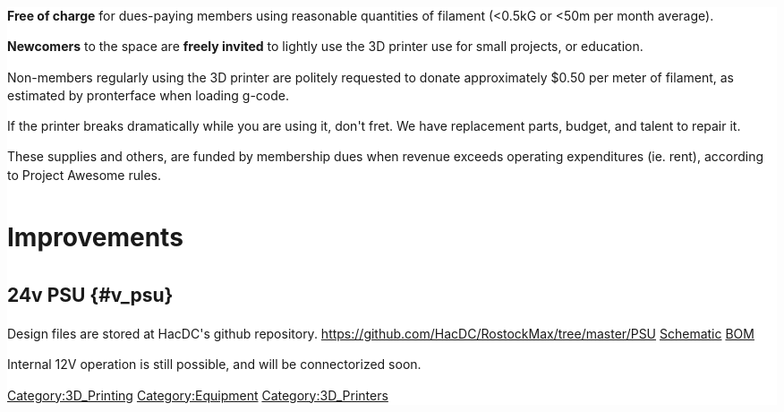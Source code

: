 **Free of charge** for dues-paying members using reasonable quantities
of filament (\<0.5kG or \<50m per month average).

**Newcomers** to the space are **freely invited** to lightly use the 3D
printer use for small projects, or education.

Non-members regularly using the 3D printer are politely requested to
donate approximately \$0.50 per meter of filament, as estimated by
pronterface when loading g-code.

If the printer breaks dramatically while you are using it, don't fret.
We have replacement parts, budget, and talent to repair it.

These supplies and others, are funded by membership dues when revenue
exceeds operating expenditures (ie. rent), according to Project Awesome
rules.

# Improvements

## 24v PSU {#v_psu}

Design files are stored at HacDC's github repository.
<https://github.com/HacDC/RostockMax/tree/master/PSU>
[Schematic](https://raw.githubusercontent.com/HacDC/RostockMax/master/PSU/Schematic/RostockMax24vPSU.sch.png)
[BOM](https://raw.githubusercontent.com/HacDC/RostockMax/master/PSU/BOM.txt)

Internal 12V operation is still possible, and will be connectorized
soon.

[Category:3D_Printing](Category:3D_Printing)
[Category:Equipment](Category:Equipment)
[Category:3D_Printers](Category:3D_Printers)
